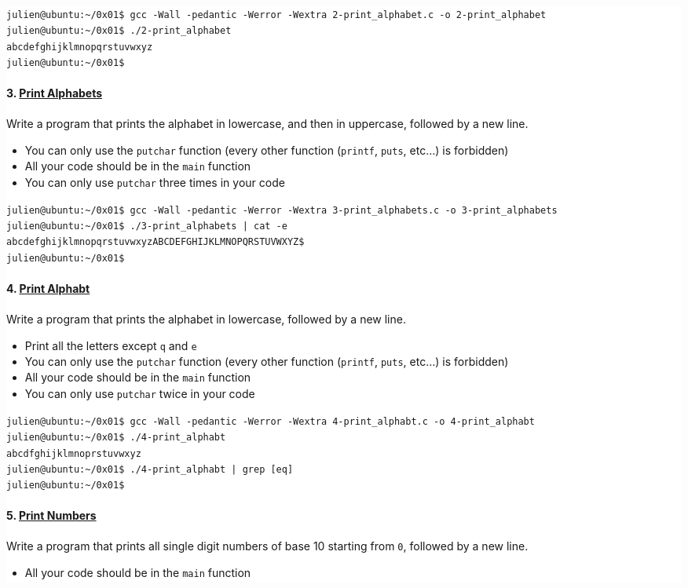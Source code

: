 ```
julien@ubuntu:~/0x01$ gcc -Wall -pedantic -Werror -Wextra 2-print_alphabet.c -o 2-print_alphabet
julien@ubuntu:~/0x01$ ./2-print_alphabet 
abcdefghijklmnopqrstuvwxyz
julien@ubuntu:~/0x01$

```

#### 3. [Print Alphabets](https://github.com/kevapostol/holbertonschool-low_level_programming/blob/master/0x01-variables_if_else_while/3-print_alphabets.c)
Write a program that prints the alphabet in lowercase, and then in uppercase, followed by a new line.

-   You can only use the  `putchar`  function (every other function (`printf`,  `puts`, etc…) is forbidden)
-   All your code should be in the  `main`  function
-   You can only use  `putchar`  three times in your code

```
julien@ubuntu:~/0x01$ gcc -Wall -pedantic -Werror -Wextra 3-print_alphabets.c -o 3-print_alphabets
julien@ubuntu:~/0x01$ ./3-print_alphabets | cat -e
abcdefghijklmnopqrstuvwxyzABCDEFGHIJKLMNOPQRSTUVWXYZ$
julien@ubuntu:~/0x01$ 

```

#### 4. [Print Alphabt](https://github.com/kevapostol/holbertonschool-low_level_programming/blob/master/0x01-variables_if_else_while/4-print_alphabt.c)
Write a program that prints the alphabet in lowercase, followed by a new line.

-   Print all the letters except  `q`  and  `e`
-   You can only use the  `putchar`  function (every other function (`printf`,  `puts`, etc…) is forbidden)
-   All your code should be in the  `main`  function
-   You can only use  `putchar`  twice in your code

```
julien@ubuntu:~/0x01$ gcc -Wall -pedantic -Werror -Wextra 4-print_alphabt.c -o 4-print_alphabt
julien@ubuntu:~/0x01$ ./4-print_alphabt 
abcdfghijklmnoprstuvwxyz
julien@ubuntu:~/0x01$ ./4-print_alphabt | grep [eq]
julien@ubuntu:~/0x01$ 

```

#### 5. [Print Numbers](https://github.com/kevapostol/holbertonschool-low_level_programming/blob/master/0x01-variables_if_else_while/5-print_numbers.c)
Write a program that prints all single digit numbers of base 10 starting from  `0`, followed by a new line.

-   All your code should be in the  `main`  function
